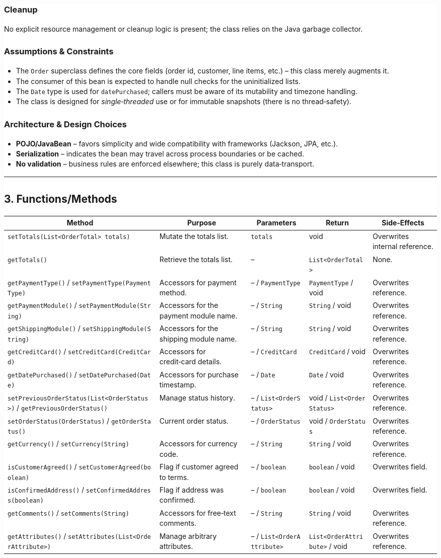 ### Cleanup  
No explicit resource management or cleanup logic is present; the class relies on the Java garbage collector.

### Assumptions & Constraints  

* The `Order` superclass defines the core fields (order id, customer, line items, etc.) – this class merely augments it.  
* The consumer of this bean is expected to handle null checks for the uninitialized lists.  
* The `Date` type is used for `datePurchased`; callers must be aware of its mutability and timezone handling.  
* The class is designed for *single‑threaded* use or for immutable snapshots (there is no thread‑safety).

### Architecture & Design Choices  

* **POJO/JavaBean** – favors simplicity and wide compatibility with frameworks (Jackson, JPA, etc.).  
* **Serialization** – indicates the bean may travel across process boundaries or be cached.  
* **No validation** – business rules are enforced elsewhere; this class is purely data‑transport.

---

## 3. Functions/Methods  

| Method | Purpose | Parameters | Return | Side‑Effects |
|--------|---------|------------|--------|--------------|
| `setTotals(List<OrderTotal> totals)` | Mutate the totals list. | `totals` | void | Overwrites internal reference. |
| `getTotals()` | Retrieve the totals list. | – | `List<OrderTotal>` | None. |
| `getPaymentType()` / `setPaymentType(PaymentType)` | Accessors for payment method. | – / `PaymentType` | `PaymentType` / void | Overwrites reference. |
| `getPaymentModule()` / `setPaymentModule(String)` | Accessors for the payment module name. | – / `String` | `String` / void | Overwrites reference. |
| `getShippingModule()` / `setShippingModule(String)` | Accessors for the shipping module name. | – / `String` | `String` / void | Overwrites reference. |
| `getCreditCard()` / `setCreditCard(CreditCard)` | Accessors for credit‑card details. | – / `CreditCard` | `CreditCard` / void | Overwrites reference. |
| `getDatePurchased()` / `setDatePurchased(Date)` | Accessors for purchase timestamp. | – / `Date` | `Date` / void | Overwrites reference. |
| `setPreviousOrderStatus(List<OrderStatus>)` / `getPreviousOrderStatus()` | Manage status history. | – / `List<OrderStatus>` | void / `List<OrderStatus>` | Overwrites reference. |
| `setOrderStatus(OrderStatus)` / `getOrderStatus()` | Current order status. | – / `OrderStatus` | void / `OrderStatus` | Overwrites reference. |
| `getCurrency()` / `setCurrency(String)` | Accessors for currency code. | – / `String` | `String` / void | Overwrites reference. |
| `isCustomerAgreed()` / `setCustomerAgreed(boolean)` | Flag if customer agreed to terms. | – / `boolean` | `boolean` / void | Overwrites field. |
| `isConfirmedAddress()` / `setConfirmedAddress(boolean)` | Flag if address was confirmed. | – / `boolean` | `boolean` / void | Overwrites field. |
| `getComments()` / `setComments(String)` | Accessors for free‑text comments. | – / `String` | `String` / void | Overwrites reference. |
| `getAttributes()` / `setAttributes(List<OrderAttribute>)` | Manage arbitrary attributes. | – / `List<OrderAttribute>` | `List<OrderAttribute>` / void | Overwrites reference. |
